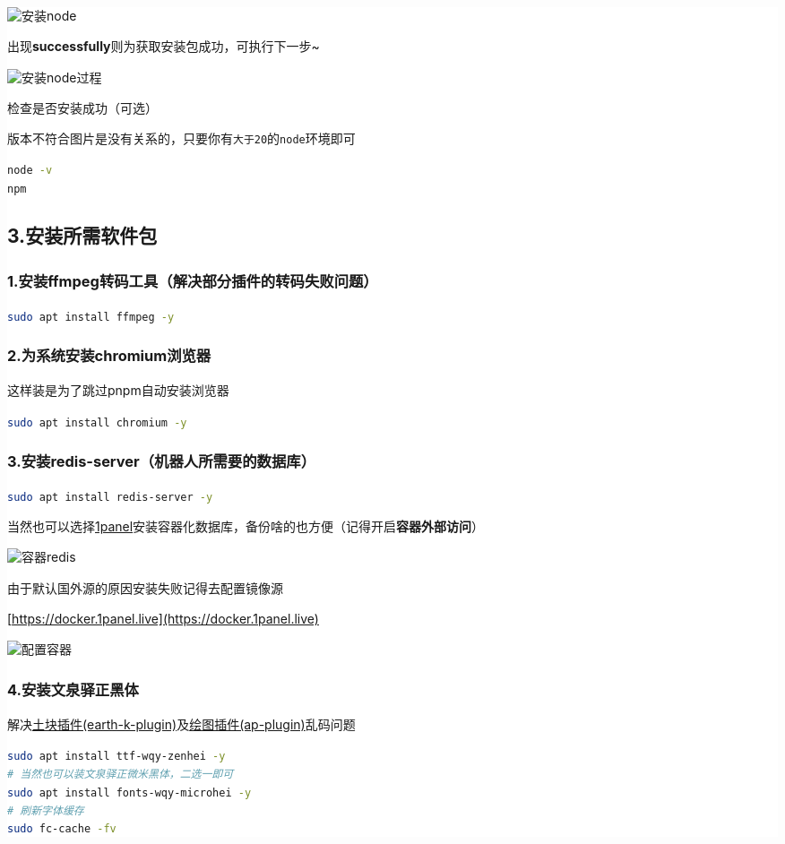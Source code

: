 ![安装node](/images/Miao-Yunzai/安装node.png)

出现<span class="red-text">**successfully**</span>则为获取安装包成功，可执行下一步~

![安装node过程](/images/Miao-Yunzai/安装node过程.png)

检查是否安装成功（可选）

版本不符合图片是没有关系的，只要你有`大于20`的`node`环境即可

```bash
node -v
npm
```

## **3.安装所需软件包**

### 1.安装ffmpeg转码工具（解决部分插件的转码失败问题）

```bash
sudo apt install ffmpeg -y
```

### 2.为系统安装chromium浏览器

这样装是为了跳过pnpm自动安装浏览器

```bash
sudo apt install chromium -y
```

### 3.安装redis-server（机器人所需要的数据库）

```bash
sudo apt install redis-server -y
```

当然也可以选择[1panel](https://1panel.cn/)安装容器化数据库，备份啥的也方便（记得开启<span class="red-text">**容器外部访问**</span>）

![容器redis](/images/Miao-Yunzai/容器redis.png)

由于默认国外源的原因安装失败记得去配置镜像源

[https://docker.1panel.live](https://docker.1panel.live)

![配置容器](/images/Miao-Yunzai/配置容器.png)

### 4.安装文泉驿正黑体

解决[土块插件(earth-k-plugin)](https://gitee.com/SmallK111407/earth-k-plugin)及[绘图插件(ap-plugin)](https://gitee.com/yhArcadia/ap-plugin)乱码问题

```bash
sudo apt install ttf-wqy-zenhei -y
# 当然也可以装文泉驿正微米黑体，二选一即可
sudo apt install fonts-wqy-microhei -y
# 刷新字体缓存
sudo fc-cache -fv
```
